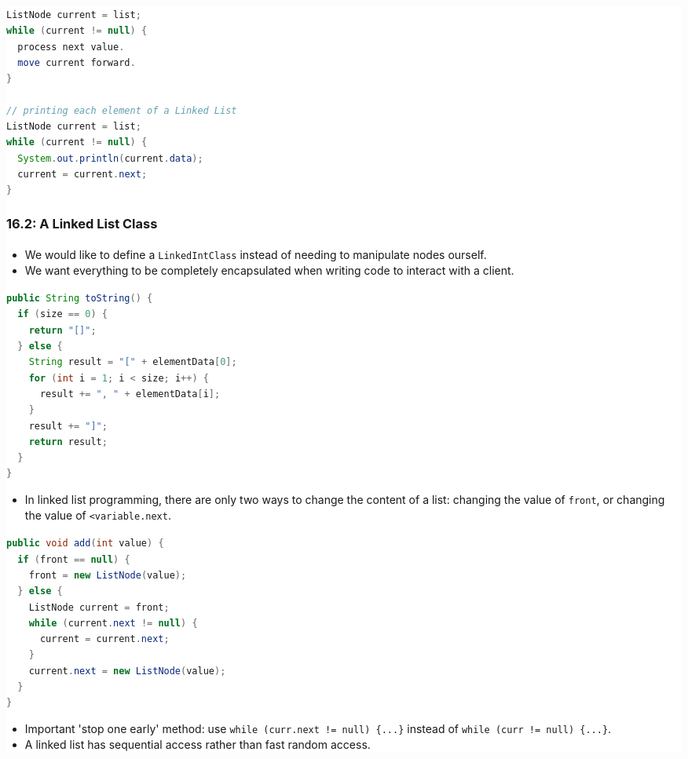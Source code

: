 
```java
ListNode current = list;
while (current != null) {
  process next value.
  move current forward.
}

// printing each element of a Linked List
ListNode current = list;
while (current != null) {
  System.out.println(current.data);
  current = current.next;
}
```

### 16.2: A Linked List Class
- We would like to define a `LinkedIntClass` instead of needing to manipulate nodes ourself.
- We want everything to be completely encapsulated when writing code to interact with a client.

```java
public String toString() {
  if (size == 0) {
    return "[]";
  } else {
    String result = "[" + elementData[0];
    for (int i = 1; i < size; i++) {
      result += ", " + elementData[i];
    }
    result += "]";
    return result;
  }
}
```

- In linked list programming, there are only two ways to change the content of a list: changing the value of `front`, or changing the value of `<variable.next`.

```java
public void add(int value) {
  if (front == null) {
    front = new ListNode(value);
  } else {
    ListNode current = front;
    while (current.next != null) {
      current = current.next;
    }
    current.next = new ListNode(value);
  }
}
```

- Important 'stop one early' method: use `while (curr.next != null) {...}` instead of `while (curr != null) {...}`.
- A linked list has sequential access rather than fast random access.

